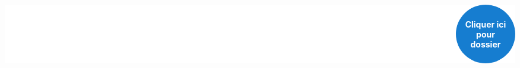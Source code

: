 <style>
.button {
  background-color: white;
  border: 1.5px solid;
  border-color: #167dd0;
  font-family:"Helvetica";
  font-weight:300;
  color:#167dd0;
  padding: 8px 8px 8px;
  text-align: center;
  text-decoration: none;
  display: inline-block;
  font-size: 15px;
  cursor: pointer;
}
.button:hover {
  text-decoration:none;
  background-color: #167dd0; 
  color: white!important;
}
.h1 {
  font-family:'Roboto Slab', serif;
  font-weight:300;
  font-size:35px;
  color: black;
}
.round-button {
    display:block;
    width:100px;
    height:100px;
    line-height:17px;
    border:0px ;
    border-radius: 50%;
    color:#167dd0;
    text-align:center;
    text-decoration:none;
    display: table-cell;
    vertical-align: middle;
    background: #167dd0;
    box-shadow: 0 0 0px gray;
    font-size:14px;
    font-weight:bold;
    }

</style>



<div align="right"> 
    <a href="http://files.edunumsec2.ch/enjeux-sociaux/affaire-snowden/affaire-snowden.pdf" class="round-button">
         <font color=white id="demo">Cliquer ici pour <br>dossier</font>
    </a>
</div>
